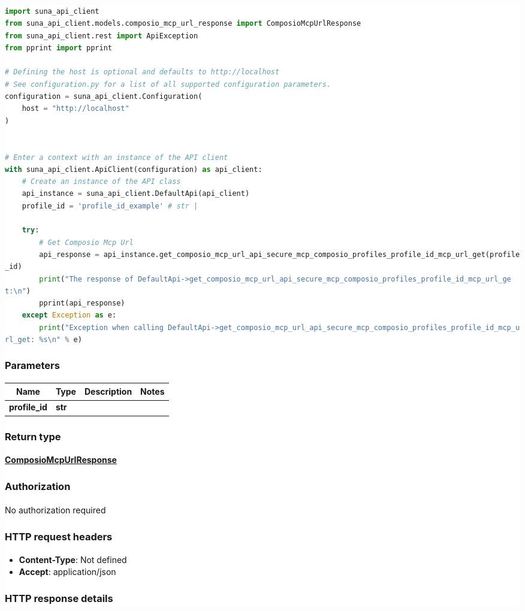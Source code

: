 
```python
import suna_api_client
from suna_api_client.models.composio_mcp_url_response import ComposioMcpUrlResponse
from suna_api_client.rest import ApiException
from pprint import pprint

# Defining the host is optional and defaults to http://localhost
# See configuration.py for a list of all supported configuration parameters.
configuration = suna_api_client.Configuration(
    host = "http://localhost"
)


# Enter a context with an instance of the API client
with suna_api_client.ApiClient(configuration) as api_client:
    # Create an instance of the API class
    api_instance = suna_api_client.DefaultApi(api_client)
    profile_id = 'profile_id_example' # str | 

    try:
        # Get Composio Mcp Url
        api_response = api_instance.get_composio_mcp_url_api_secure_mcp_composio_profiles_profile_id_mcp_url_get(profile_id)
        print("The response of DefaultApi->get_composio_mcp_url_api_secure_mcp_composio_profiles_profile_id_mcp_url_get:\n")
        pprint(api_response)
    except Exception as e:
        print("Exception when calling DefaultApi->get_composio_mcp_url_api_secure_mcp_composio_profiles_profile_id_mcp_url_get: %s\n" % e)
```



### Parameters


Name | Type | Description  | Notes
------------- | ------------- | ------------- | -------------
 **profile_id** | **str**|  | 

### Return type

[**ComposioMcpUrlResponse**](ComposioMcpUrlResponse.md)

### Authorization

No authorization required

### HTTP request headers

 - **Content-Type**: Not defined
 - **Accept**: application/json

### HTTP response details
